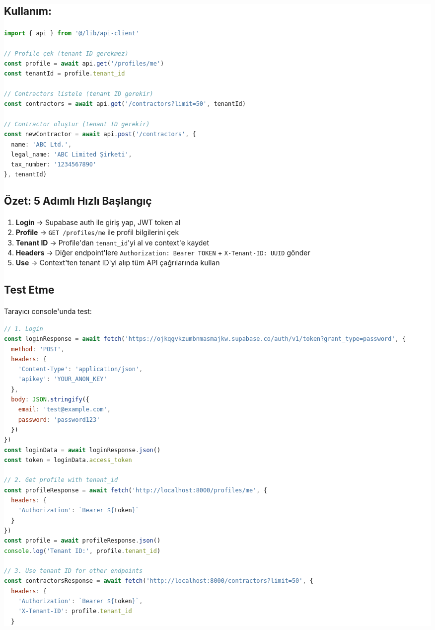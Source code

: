 ## Kullanım:

```typescript
import { api } from '@/lib/api-client'

// Profile çek (tenant ID gerekmez)
const profile = await api.get('/profiles/me')
const tenantId = profile.tenant_id

// Contractors listele (tenant ID gerekir)
const contractors = await api.get('/contractors?limit=50', tenantId)

// Contractor oluştur (tenant ID gerekir)
const newContractor = await api.post('/contractors', {
  name: 'ABC Ltd.',
  legal_name: 'ABC Limited Şirketi',
  tax_number: '1234567890'
}, tenantId)
```

## Özet: 5 Adımlı Hızlı Başlangıç

1. **Login** → Supabase auth ile giriş yap, JWT token al
2. **Profile** → `GET /profiles/me` ile profil bilgilerini çek
3. **Tenant ID** → Profile'dan `tenant_id`'yi al ve context'e kaydet
4. **Headers** → Diğer endpoint'lere `Authorization: Bearer TOKEN` + `X-Tenant-ID: UUID` gönder
5. **Use** → Context'ten tenant ID'yi alıp tüm API çağrılarında kullan

## Test Etme

Tarayıcı console'unda test:

```javascript
// 1. Login
const loginResponse = await fetch('https://ojkqgvkzumbnmasmajkw.supabase.co/auth/v1/token?grant_type=password', {
  method: 'POST',
  headers: {
    'Content-Type': 'application/json',
    'apikey': 'YOUR_ANON_KEY'
  },
  body: JSON.stringify({
    email: 'test@example.com',
    password: 'password123'
  })
})
const loginData = await loginResponse.json()
const token = loginData.access_token

// 2. Get profile with tenant_id
const profileResponse = await fetch('http://localhost:8000/profiles/me', {
  headers: {
    'Authorization': `Bearer ${token}`
  }
})
const profile = await profileResponse.json()
console.log('Tenant ID:', profile.tenant_id)

// 3. Use tenant ID for other endpoints
const contractorsResponse = await fetch('http://localhost:8000/contractors?limit=50', {
  headers: {
    'Authorization': `Bearer ${token}`,
    'X-Tenant-ID': profile.tenant_id
  }
```